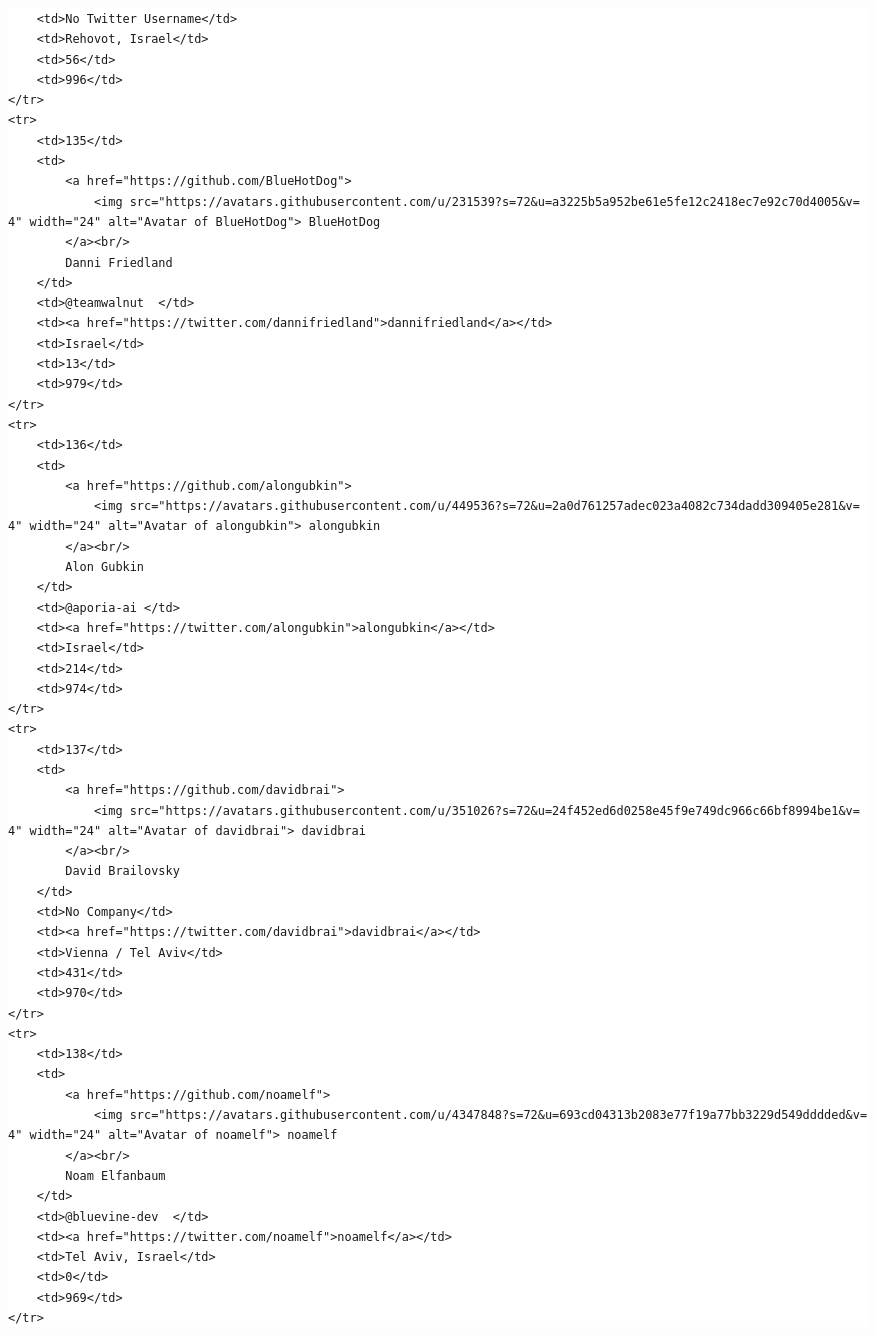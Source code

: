 		<td>No Twitter Username</td>
		<td>Rehovot, Israel</td>
		<td>56</td>
		<td>996</td>
	</tr>
	<tr>
		<td>135</td>
		<td>
			<a href="https://github.com/BlueHotDog">
				<img src="https://avatars.githubusercontent.com/u/231539?s=72&u=a3225b5a952be61e5fe12c2418ec7e92c70d4005&v=4" width="24" alt="Avatar of BlueHotDog"> BlueHotDog
			</a><br/>
			Danni Friedland
		</td>
		<td>@teamwalnut  </td>
		<td><a href="https://twitter.com/dannifriedland">dannifriedland</a></td>
		<td>Israel</td>
		<td>13</td>
		<td>979</td>
	</tr>
	<tr>
		<td>136</td>
		<td>
			<a href="https://github.com/alongubkin">
				<img src="https://avatars.githubusercontent.com/u/449536?s=72&u=2a0d761257adec023a4082c734dadd309405e281&v=4" width="24" alt="Avatar of alongubkin"> alongubkin
			</a><br/>
			Alon Gubkin
		</td>
		<td>@aporia-ai </td>
		<td><a href="https://twitter.com/alongubkin">alongubkin</a></td>
		<td>Israel</td>
		<td>214</td>
		<td>974</td>
	</tr>
	<tr>
		<td>137</td>
		<td>
			<a href="https://github.com/davidbrai">
				<img src="https://avatars.githubusercontent.com/u/351026?s=72&u=24f452ed6d0258e45f9e749dc966c66bf8994be1&v=4" width="24" alt="Avatar of davidbrai"> davidbrai
			</a><br/>
			David Brailovsky
		</td>
		<td>No Company</td>
		<td><a href="https://twitter.com/davidbrai">davidbrai</a></td>
		<td>Vienna / Tel Aviv</td>
		<td>431</td>
		<td>970</td>
	</tr>
	<tr>
		<td>138</td>
		<td>
			<a href="https://github.com/noamelf">
				<img src="https://avatars.githubusercontent.com/u/4347848?s=72&u=693cd04313b2083e77f19a77bb3229d549dddded&v=4" width="24" alt="Avatar of noamelf"> noamelf
			</a><br/>
			Noam Elfanbaum
		</td>
		<td>@bluevine-dev  </td>
		<td><a href="https://twitter.com/noamelf">noamelf</a></td>
		<td>Tel Aviv, Israel</td>
		<td>0</td>
		<td>969</td>
	</tr>
